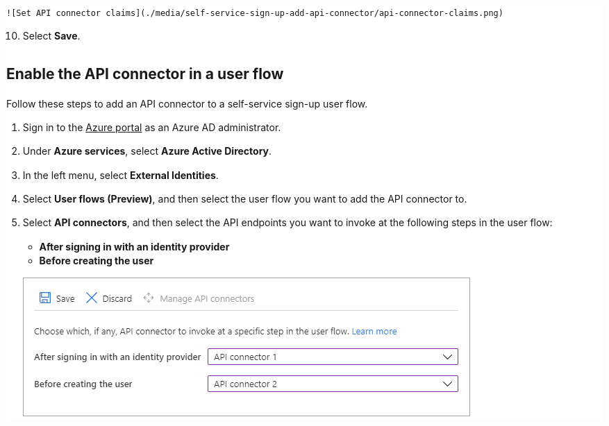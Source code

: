     ![Set API connector claims](./media/self-service-sign-up-add-api-connector/api-connector-claims.png)

10. Select **Save**.
 
## Enable the API connector in a user flow

Follow these steps to add an API connector to a self-service sign-up user flow.

1. Sign in to the [Azure portal](https://portal.azure.com/) as an Azure AD administrator.
2. Under **Azure services**, select **Azure Active Directory**.
3. In the left menu, select **External Identities**.
4. Select **User flows (Preview)**, and then select the user flow you want to add the API connector to.
5. Select **API connectors**, and then select the API endpoints you want to invoke at the following steps in the user flow:
   - **After signing in with an identity provider**
   - **Before creating the user**

   ![Add APIs to the user flow](./media/self-service-sign-up-add-api-connector/api-connectors-user-flow-select.png)
